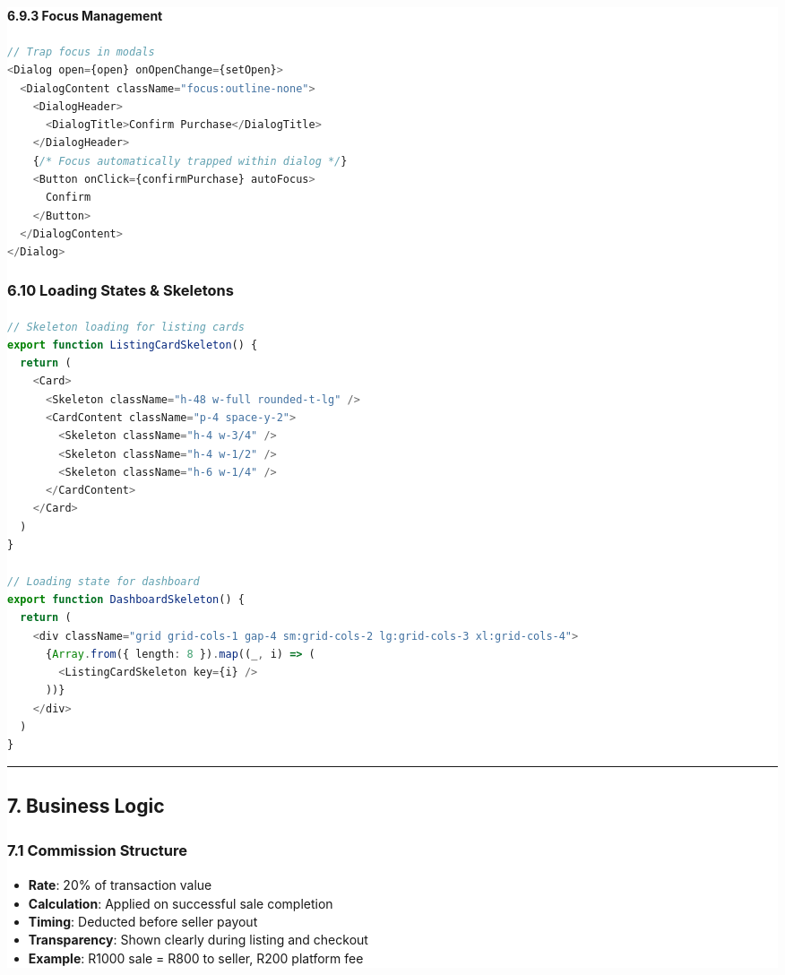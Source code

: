 ```typescript
```

#### 6.9.3 Focus Management
```typescript
// Trap focus in modals
<Dialog open={open} onOpenChange={setOpen}>
  <DialogContent className="focus:outline-none">
    <DialogHeader>
      <DialogTitle>Confirm Purchase</DialogTitle>
    </DialogHeader>
    {/* Focus automatically trapped within dialog */}
    <Button onClick={confirmPurchase} autoFocus>
      Confirm
    </Button>
  </DialogContent>
</Dialog>
```

### 6.10 Loading States & Skeletons

```typescript
// Skeleton loading for listing cards
export function ListingCardSkeleton() {
  return (
    <Card>
      <Skeleton className="h-48 w-full rounded-t-lg" />
      <CardContent className="p-4 space-y-2">
        <Skeleton className="h-4 w-3/4" />
        <Skeleton className="h-4 w-1/2" />
        <Skeleton className="h-6 w-1/4" />
      </CardContent>
    </Card>
  )
}

// Loading state for dashboard
export function DashboardSkeleton() {
  return (
    <div className="grid grid-cols-1 gap-4 sm:grid-cols-2 lg:grid-cols-3 xl:grid-cols-4">
      {Array.from({ length: 8 }).map((_, i) => (
        <ListingCardSkeleton key={i} />
      ))}
    </div>
  )
}
```

---

## 7. Business Logic

### 7.1 Commission Structure
- **Rate**: 20% of transaction value
- **Calculation**: Applied on successful sale completion
- **Timing**: Deducted before seller payout
- **Transparency**: Shown clearly during listing and checkout
- **Example**: R1000 sale = R800 to seller, R200 platform fee
